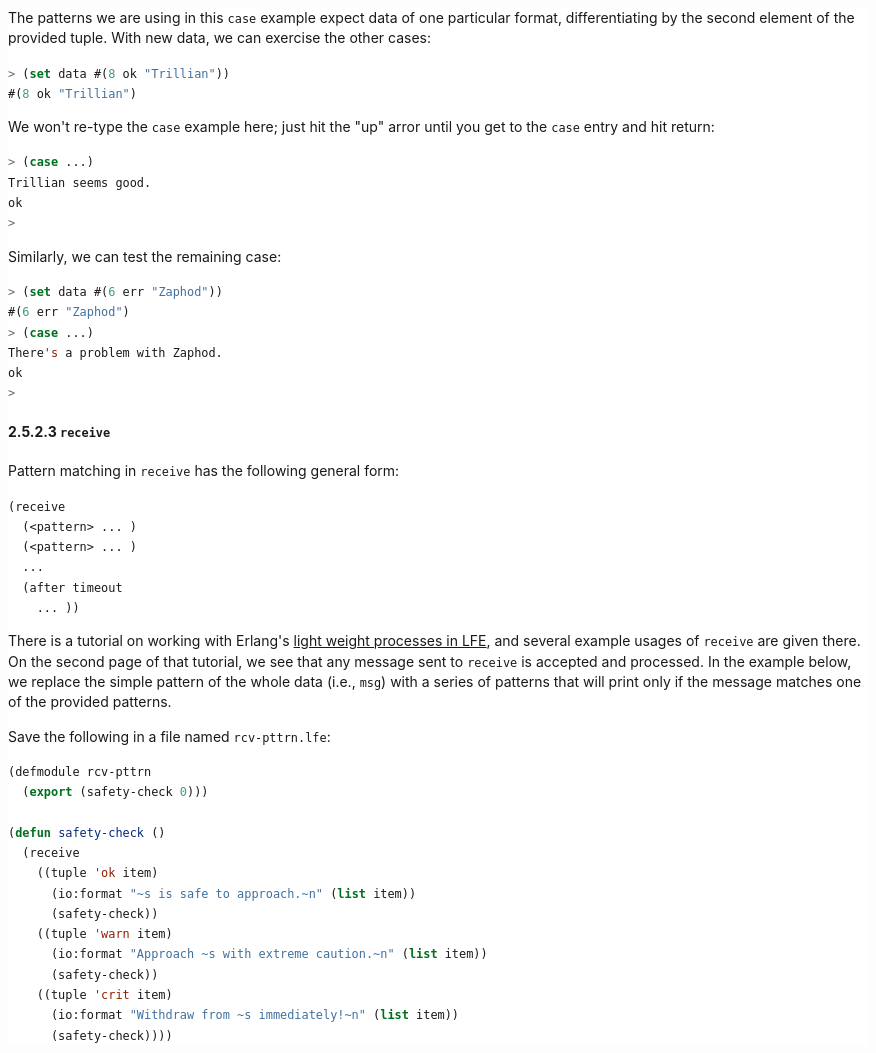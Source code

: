 The patterns we are using in this ``case`` example expect data of one
particular format, differentiating by the second element of the provided tuple.
With new data, we can exercise the other cases:

```lisp
> (set data #(8 ok "Trillian"))
#(8 ok "Trillian")
```

We won't re-type the ``case`` example here; just hit the "up" arror until you
get to the ``case`` entry and hit return:

```lisp
> (case ...)
Trillian seems good.
ok
>
```

Similarly, we can test the remaining case:

```lisp
> (set data #(6 err "Zaphod"))
#(6 err "Zaphod")
> (case ...)
There's a problem with Zaphod.
ok
>
```

#### 2.5.2.3 ``receive``

Pattern matching in ``receive`` has the following general form:

```lisp
(receive
  (<pattern> ... )
  (<pattern> ... )
  ...
  (after timeout
    ... ))
```

There is a tutorial on working with Erlang's <a
href="/tutorials/processes/1.html">light weight processes in LFE</a>, and
several example usages of ``receive`` are given there. On the second page of
that tutorial, we see that any message sent to ``receive`` is accepted and
processed. In the example below, we replace the simple pattern of the whole
data (i.e., ``msg``) with a series of patterns that will print only if the
message matches one of the provided patterns.

Save the following in a file named ``rcv-pttrn.lfe``:

```lisp
(defmodule rcv-pttrn
  (export (safety-check 0)))

(defun safety-check ()
  (receive
    ((tuple 'ok item)
      (io:format "~s is safe to approach.~n" (list item))
      (safety-check))
    ((tuple 'warn item)
      (io:format "Approach ~s with extreme caution.~n" (list item))
      (safety-check))
    ((tuple 'crit item)
      (io:format "Withdraw from ~s immediately!~n" (list item))
      (safety-check))))
```
